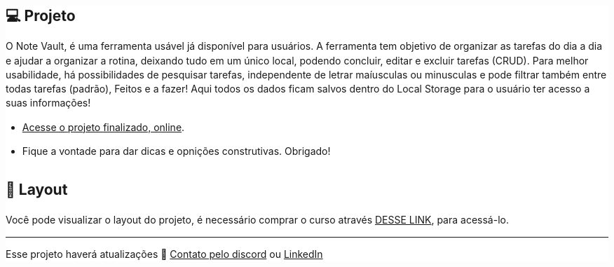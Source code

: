 ## 💻 Projeto

O Note Vault, é uma ferramenta usável já disponível para usuários. A ferramenta tem objetivo de organizar as tarefas do dia a dia e ajudar a organizar a rotina, deixando tudo em um único local, podendo concluir, editar e excluir tarefas (CRUD). Para melhor usabilidade, há possibilidades de pesquisar tarefas, independente de letrar maíusculas ou minusculas e pode filtrar também entre todas tarefas (padrão), Feitos e a fazer! Aqui todos os dados ficam salvos dentro do Local Storage para o usuário ter acesso a suas informações!

- [Acesse o projeto finalizado, online](https://github.com/WilliamMoro/Generate_password).

- Fique a vontade para dar dicas e opnições construtivas. Obrigado! 


## 🔖 Layout

Você pode visualizar o layout do projeto, é necessário comprar o curso através [DESSE LINK](https://www.udemy.com/course/formacao-front-end-html-css-javascript-react-e/), para acessá-lo.

---

Esse projeto haverá atualizações :wave: [Contato pelo discord](https://discord.gg/williammoro) ou [LinkedIn](www.linkedin.com/in/william-moro-3b4909184)